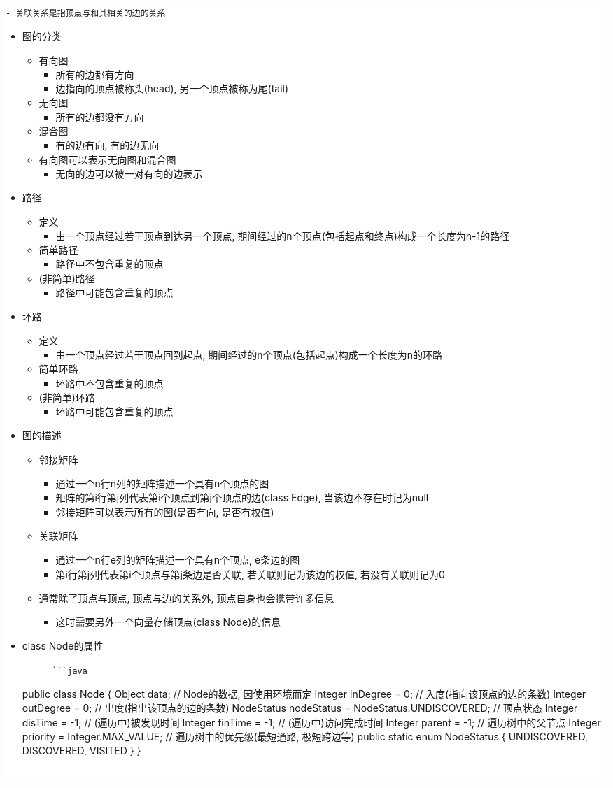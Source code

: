 	- 关联关系是指顶点与和其相关的边的关系
	
- 图的分类
	- 有向图
		- 所有的边都有方向
		- 边指向的顶点被称头(head), 另一个顶点被称为尾(tail)
	- 无向图
		- 所有的边都没有方向
	- 混合图
		- 有的边有向, 有的边无向
	- 有向图可以表示无向图和混合图
		- 无向的边可以被一对有向的边表示
	
- 路径
	- 定义
		- 由一个顶点经过若干顶点到达另一个顶点, 期间经过的n个顶点(包括起点和终点)构成一个长度为n-1的路径
	- 简单路径
		- 路径中不包含重复的顶点
	- (非简单)路径
		- 路径中可能包含重复的顶点
	
- 环路
	- 定义
		- 由一个顶点经过若干顶点回到起点, 期间经过的n个顶点(包括起点)构成一个长度为n的环路
	- 简单环路
		- 环路中不包含重复的顶点
	- (非简单)环路
		- 环路中可能包含重复的顶点
	
- 图的描述
	- 邻接矩阵
		- 通过一个n行n列的矩阵描述一个具有n个顶点的图
		- 矩阵的第i行第j列代表第i个顶点到第j个顶点的边(class Edge), 当该边不存在时记为null
		- 邻接矩阵可以表示所有的图(是否有向, 是否有权值)
	- 关联矩阵
		- 通过一个n行e列的矩阵描述一个具有n个顶点, e条边的图
		- 第i行第j列代表第i个顶点与第j条边是否关联, 若关联则记为该边的权值, 若没有关联则记为0
	- 通常除了顶点与顶点, 顶点与边的关系外, 顶点自身也会携带许多信息
		
		- 这时需要另外一个向量存储顶点(class Node)的信息
	
- class Node的属性
	
			```java
	public class Node {
	    Object data; // Node的数据, 因使用环境而定
	    Integer inDegree = 0; // 入度(指向该顶点的边的条数)
	    Integer outDegree = 0; // 出度(指出该顶点的边的条数)
	    NodeStatus nodeStatus = NodeStatus.UNDISCOVERED; // 顶点状态
	    Integer disTime = -1; // (遍历中)被发现时间
	    Integer finTime = -1; // (遍历中)访问完成时间
	    Integer parent = -1; // 遍历树中的父节点
	    Integer priority = Integer.MAX_VALUE; // 遍历树中的优先级(最短通路, 极短跨边等)
	    public static enum NodeStatus {
	        UNDISCOVERED, DISCOVERED, VISITED
	    }
	}
	```
	